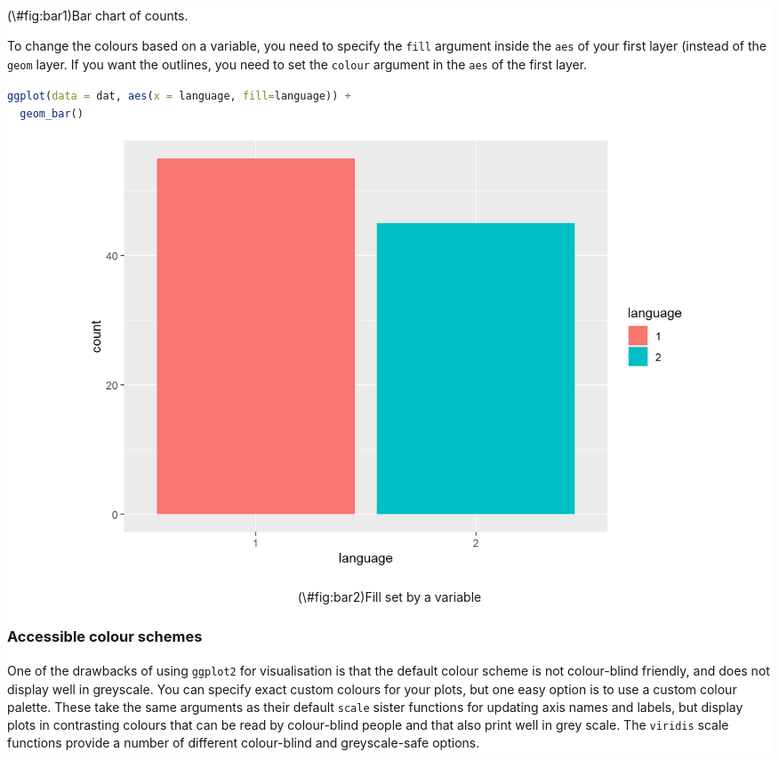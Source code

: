 <p class="caption">(\#fig:bar1)Bar chart of counts.</p>
</div>

To change the colours based on a variable, you need to specify the `fill` argument inside the `aes` of your first layer (instead of the `geom` layer. If you want the outlines, you need to set the `colour` argument in the `aes` of the first layer.


```r
ggplot(data = dat, aes(x = language, fill=language)) +
  geom_bar()
```

<div class="figure" style="text-align: center">
<img src="03-ch3-barplots_files/figure-html/bar2-1.png" alt="Fill set by a variable" width="80%" />
<p class="caption">(\#fig:bar2)Fill set by a variable</p>
</div>

### Accessible colour schemes

One of the drawbacks of using `ggplot2` for visualisation is that the default colour scheme is not colour-blind friendly, and does not display well in greyscale. You can specify exact custom colours for your plots, but one easy option is to use a custom colour palette. These take the same arguments as their default `scale` sister functions for updating axis names and labels, but display plots in contrasting colours that can be read by colour-blind people and that also print well in grey scale. The `viridis` scale functions provide a number of different colour-blind and greyscale-safe options.
